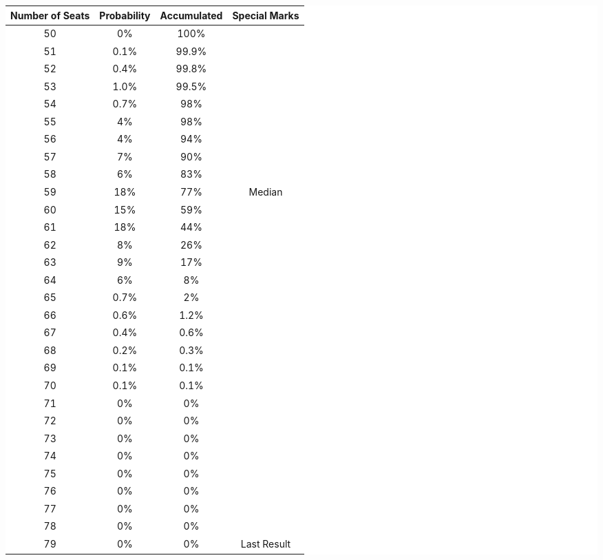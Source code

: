 | Number of Seats | Probability | Accumulated | Special Marks |
|:---------------:|:-----------:|:-----------:|:-------------:|
| 50 | 0% | 100% |  |
| 51 | 0.1% | 99.9% |  |
| 52 | 0.4% | 99.8% |  |
| 53 | 1.0% | 99.5% |  |
| 54 | 0.7% | 98% |  |
| 55 | 4% | 98% |  |
| 56 | 4% | 94% |  |
| 57 | 7% | 90% |  |
| 58 | 6% | 83% |  |
| 59 | 18% | 77% | Median |
| 60 | 15% | 59% |  |
| 61 | 18% | 44% |  |
| 62 | 8% | 26% |  |
| 63 | 9% | 17% |  |
| 64 | 6% | 8% |  |
| 65 | 0.7% | 2% |  |
| 66 | 0.6% | 1.2% |  |
| 67 | 0.4% | 0.6% |  |
| 68 | 0.2% | 0.3% |  |
| 69 | 0.1% | 0.1% |  |
| 70 | 0.1% | 0.1% |  |
| 71 | 0% | 0% |  |
| 72 | 0% | 0% |  |
| 73 | 0% | 0% |  |
| 74 | 0% | 0% |  |
| 75 | 0% | 0% |  |
| 76 | 0% | 0% |  |
| 77 | 0% | 0% |  |
| 78 | 0% | 0% |  |
| 79 | 0% | 0% | Last Result |
